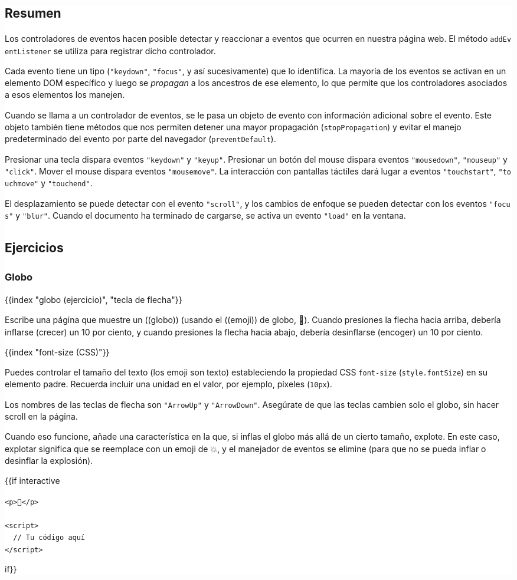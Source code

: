 ## Resumen

Los controladores de eventos hacen posible detectar y reaccionar a eventos que ocurren en nuestra página web. El método `addEventListener` se utiliza para registrar dicho controlador.

Cada evento tiene un tipo (`"keydown"`, `"focus"`, y así sucesivamente) que lo identifica. La mayoría de los eventos se activan en un elemento DOM específico y luego se _propagan_ a los ancestros de ese elemento, lo que permite que los controladores asociados a esos elementos los manejen.

Cuando se llama a un controlador de eventos, se le pasa un objeto de evento con información adicional sobre el evento. Este objeto también tiene métodos que nos permiten detener una mayor propagación (`stopPropagation`) y evitar el manejo predeterminado del evento por parte del navegador (`preventDefault`).

Presionar una tecla dispara eventos `"keydown"` y `"keyup"`. Presionar un botón del mouse dispara eventos `"mousedown"`, `"mouseup"` y `"click"`. Mover el mouse dispara eventos `"mousemove"`. La interacción con pantallas táctiles dará lugar a eventos `"touchstart"`, `"touchmove"` y `"touchend"`.

El desplazamiento se puede detectar con el evento `"scroll"`, y los cambios de enfoque se pueden detectar con los eventos `"focus"` y `"blur"`. Cuando el documento ha terminado de cargarse, se activa un evento `"load"` en la ventana.

## Ejercicios

### Globo

{{index "globo (ejercicio)", "tecla de flecha"}}

Escribe una página que muestre un ((globo)) (usando el ((emoji)) de globo, 🎈). Cuando presiones la flecha hacia arriba, debería inflarse (crecer) un 10 por ciento, y cuando presiones la flecha hacia abajo, debería desinflarse (encoger) un 10 por ciento.

{{index "font-size (CSS)"}}

Puedes controlar el tamaño del texto (los emoji son texto) estableciendo la propiedad CSS `font-size` (`style.fontSize`) en su elemento padre. Recuerda incluir una unidad en el valor, por ejemplo, píxeles (`10px`).

Los nombres de las teclas de flecha son `"ArrowUp"` y `"ArrowDown"`. Asegúrate de que las teclas cambien solo el globo, sin hacer scroll en la página.

Cuando eso funcione, añade una característica en la que, si inflas el globo más allá de un cierto tamaño, explote. En este caso, explotar significa que se reemplace con un emoji de 💥, y el manejador de eventos se elimine (para que no se pueda inflar o desinflar la explosión).

{{if interactive

```{test: no, lang: html, focus: yes}
<p>🎈</p>

<script>
  // Tu código aquí
</script>
```

if}}
